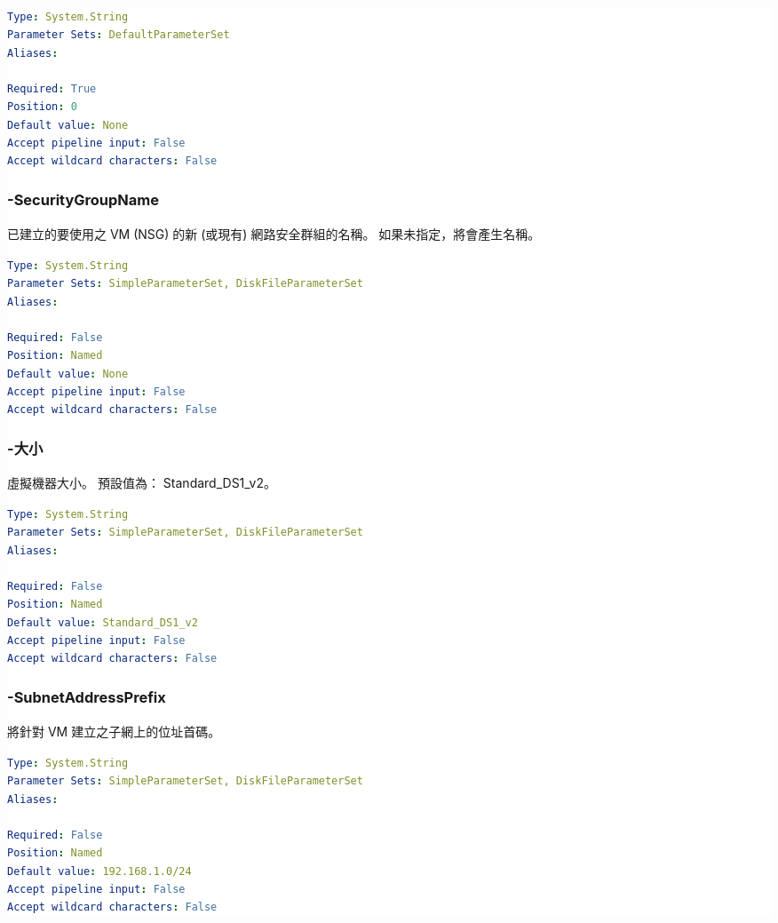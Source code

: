 ```yaml
Type: System.String
Parameter Sets: DefaultParameterSet
Aliases:

Required: True
Position: 0
Default value: None
Accept pipeline input: False
Accept wildcard characters: False
```

### -SecurityGroupName
已建立的要使用之 VM (NSG) 的新 (或現有) 網路安全群組的名稱。  如果未指定，將會產生名稱。

```yaml
Type: System.String
Parameter Sets: SimpleParameterSet, DiskFileParameterSet
Aliases:

Required: False
Position: Named
Default value: None
Accept pipeline input: False
Accept wildcard characters: False
```

### -大小
虛擬機器大小。  預設值為： Standard_DS1_v2。

```yaml
Type: System.String
Parameter Sets: SimpleParameterSet, DiskFileParameterSet
Aliases:

Required: False
Position: Named
Default value: Standard_DS1_v2
Accept pipeline input: False
Accept wildcard characters: False
```

### -SubnetAddressPrefix
將針對 VM 建立之子網上的位址首碼。

```yaml
Type: System.String
Parameter Sets: SimpleParameterSet, DiskFileParameterSet
Aliases:

Required: False
Position: Named
Default value: 192.168.1.0/24
Accept pipeline input: False
Accept wildcard characters: False
```
